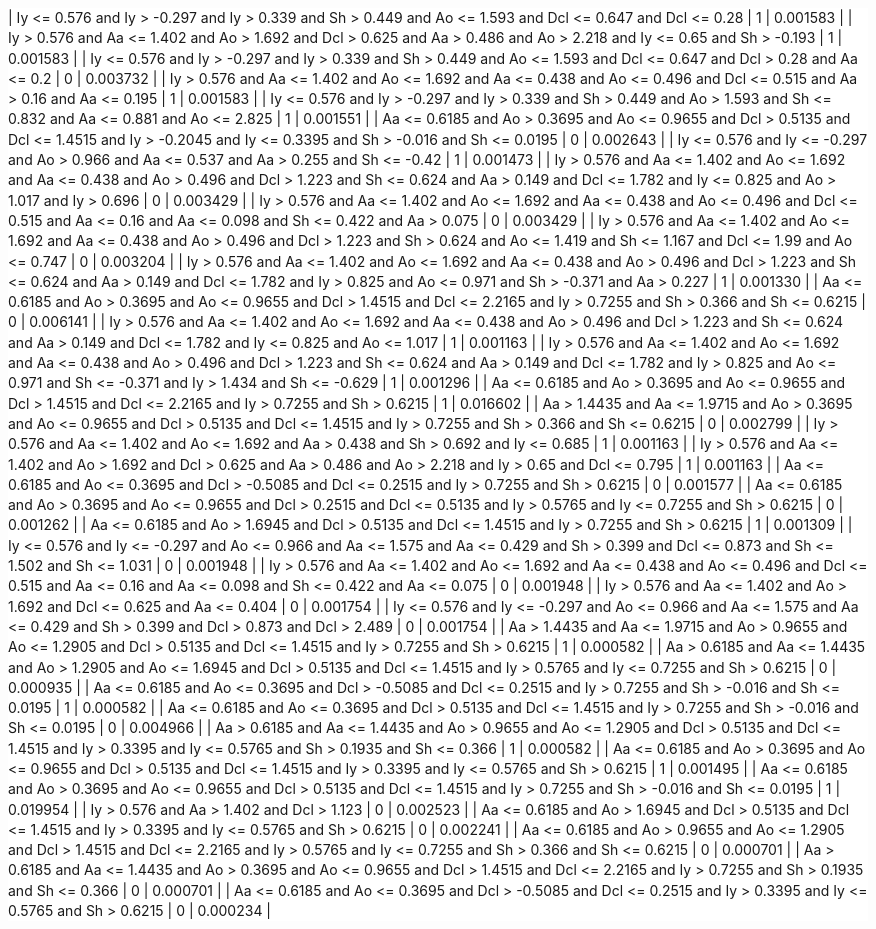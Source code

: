 | Iy <= 0.576 and Iy > -0.297 and Iy > 0.339 and Sh > 0.449 and Ao <= 1.593 and Dcl <= 0.647 and Dcl <= 0.28 | 1 | 0.001583 |
| Iy > 0.576 and Aa <= 1.402 and Ao > 1.692 and Dcl > 0.625 and Aa > 0.486 and Ao > 2.218 and Iy <= 0.65 and Sh > -0.193 | 1 | 0.001583 |
| Iy <= 0.576 and Iy > -0.297 and Iy > 0.339 and Sh > 0.449 and Ao <= 1.593 and Dcl <= 0.647 and Dcl > 0.28 and Aa <= 0.2 | 0 | 0.003732 |
| Iy > 0.576 and Aa <= 1.402 and Ao <= 1.692 and Aa <= 0.438 and Ao <= 0.496 and Dcl <= 0.515 and Aa > 0.16 and Aa <= 0.195 | 1 | 0.001583 |
| Iy <= 0.576 and Iy > -0.297 and Iy > 0.339 and Sh > 0.449 and Ao > 1.593 and Sh <= 0.832 and Aa <= 0.881 and Ao <= 2.825 | 1 | 0.001551 |
| Aa <= 0.6185 and Ao > 0.3695 and Ao <= 0.9655 and Dcl > 0.5135 and Dcl <= 1.4515 and Iy > -0.2045 and Iy <= 0.3395 and Sh > -0.016 and Sh <= 0.0195 | 0 | 0.002643 |
| Iy <= 0.576 and Iy <= -0.297 and Ao > 0.966 and Aa <= 0.537 and Aa > 0.255 and Sh <= -0.42 | 1 | 0.001473 |
| Iy > 0.576 and Aa <= 1.402 and Ao <= 1.692 and Aa <= 0.438 and Ao > 0.496 and Dcl > 1.223 and Sh <= 0.624 and Aa > 0.149 and Dcl <= 1.782 and Iy <= 0.825 and Ao > 1.017 and Iy > 0.696 | 0 | 0.003429 |
| Iy > 0.576 and Aa <= 1.402 and Ao <= 1.692 and Aa <= 0.438 and Ao <= 0.496 and Dcl <= 0.515 and Aa <= 0.16 and Aa <= 0.098 and Sh <= 0.422 and Aa > 0.075 | 0 | 0.003429 |
| Iy > 0.576 and Aa <= 1.402 and Ao <= 1.692 and Aa <= 0.438 and Ao > 0.496 and Dcl > 1.223 and Sh > 0.624 and Ao <= 1.419 and Sh <= 1.167 and Dcl <= 1.99 and Ao <= 0.747 | 0 | 0.003204 |
| Iy > 0.576 and Aa <= 1.402 and Ao <= 1.692 and Aa <= 0.438 and Ao > 0.496 and Dcl > 1.223 and Sh <= 0.624 and Aa > 0.149 and Dcl <= 1.782 and Iy > 0.825 and Ao <= 0.971 and Sh > -0.371 and Aa > 0.227 | 1 | 0.001330 |
| Aa <= 0.6185 and Ao > 0.3695 and Ao <= 0.9655 and Dcl > 1.4515 and Dcl <= 2.2165 and Iy > 0.7255 and Sh > 0.366 and Sh <= 0.6215 | 0 | 0.006141 |
| Iy > 0.576 and Aa <= 1.402 and Ao <= 1.692 and Aa <= 0.438 and Ao > 0.496 and Dcl > 1.223 and Sh <= 0.624 and Aa > 0.149 and Dcl <= 1.782 and Iy <= 0.825 and Ao <= 1.017 | 1 | 0.001163 |
| Iy > 0.576 and Aa <= 1.402 and Ao <= 1.692 and Aa <= 0.438 and Ao > 0.496 and Dcl > 1.223 and Sh <= 0.624 and Aa > 0.149 and Dcl <= 1.782 and Iy > 0.825 and Ao <= 0.971 and Sh <= -0.371 and Iy > 1.434 and Sh <= -0.629 | 1 | 0.001296 |
| Aa <= 0.6185 and Ao > 0.3695 and Ao <= 0.9655 and Dcl > 1.4515 and Dcl <= 2.2165 and Iy > 0.7255 and Sh > 0.6215 | 1 | 0.016602 |
| Aa > 1.4435 and Aa <= 1.9715 and Ao > 0.3695 and Ao <= 0.9655 and Dcl > 0.5135 and Dcl <= 1.4515 and Iy > 0.7255 and Sh > 0.366 and Sh <= 0.6215 | 0 | 0.002799 |
| Iy > 0.576 and Aa <= 1.402 and Ao <= 1.692 and Aa > 0.438 and Sh > 0.692 and Iy <= 0.685 | 1 | 0.001163 |
| Iy > 0.576 and Aa <= 1.402 and Ao > 1.692 and Dcl > 0.625 and Aa > 0.486 and Ao > 2.218 and Iy > 0.65 and Dcl <= 0.795 | 1 | 0.001163 |
| Aa <= 0.6185 and Ao <= 0.3695 and Dcl > -0.5085 and Dcl <= 0.2515 and Iy > 0.7255 and Sh > 0.6215 | 0 | 0.001577 |
| Aa <= 0.6185 and Ao > 0.3695 and Ao <= 0.9655 and Dcl > 0.2515 and Dcl <= 0.5135 and Iy > 0.5765 and Iy <= 0.7255 and Sh > 0.6215 | 0 | 0.001262 |
| Aa <= 0.6185 and Ao > 1.6945 and Dcl > 0.5135 and Dcl <= 1.4515 and Iy > 0.7255 and Sh > 0.6215 | 1 | 0.001309 |
| Iy <= 0.576 and Iy <= -0.297 and Ao <= 0.966 and Aa <= 1.575 and Aa <= 0.429 and Sh > 0.399 and Dcl <= 0.873 and Sh <= 1.502 and Sh <= 1.031 | 0 | 0.001948 |
| Iy > 0.576 and Aa <= 1.402 and Ao <= 1.692 and Aa <= 0.438 and Ao <= 0.496 and Dcl <= 0.515 and Aa <= 0.16 and Aa <= 0.098 and Sh <= 0.422 and Aa <= 0.075 | 0 | 0.001948 |
| Iy > 0.576 and Aa <= 1.402 and Ao > 1.692 and Dcl <= 0.625 and Aa <= 0.404 | 0 | 0.001754 |
| Iy <= 0.576 and Iy <= -0.297 and Ao <= 0.966 and Aa <= 1.575 and Aa <= 0.429 and Sh > 0.399 and Dcl > 0.873 and Dcl > 2.489 | 0 | 0.001754 |
| Aa > 1.4435 and Aa <= 1.9715 and Ao > 0.9655 and Ao <= 1.2905 and Dcl > 0.5135 and Dcl <= 1.4515 and Iy > 0.7255 and Sh > 0.6215 | 1 | 0.000582 |
| Aa > 0.6185 and Aa <= 1.4435 and Ao > 1.2905 and Ao <= 1.6945 and Dcl > 0.5135 and Dcl <= 1.4515 and Iy > 0.5765 and Iy <= 0.7255 and Sh > 0.6215 | 0 | 0.000935 |
| Aa <= 0.6185 and Ao <= 0.3695 and Dcl > -0.5085 and Dcl <= 0.2515 and Iy > 0.7255 and Sh > -0.016 and Sh <= 0.0195 | 1 | 0.000582 |
| Aa <= 0.6185 and Ao <= 0.3695 and Dcl > 0.5135 and Dcl <= 1.4515 and Iy > 0.7255 and Sh > -0.016 and Sh <= 0.0195 | 0 | 0.004966 |
| Aa > 0.6185 and Aa <= 1.4435 and Ao > 0.9655 and Ao <= 1.2905 and Dcl > 0.5135 and Dcl <= 1.4515 and Iy > 0.3395 and Iy <= 0.5765 and Sh > 0.1935 and Sh <= 0.366 | 1 | 0.000582 |
| Aa <= 0.6185 and Ao > 0.3695 and Ao <= 0.9655 and Dcl > 0.5135 and Dcl <= 1.4515 and Iy > 0.3395 and Iy <= 0.5765 and Sh > 0.6215 | 1 | 0.001495 |
| Aa <= 0.6185 and Ao > 0.3695 and Ao <= 0.9655 and Dcl > 0.5135 and Dcl <= 1.4515 and Iy > 0.7255 and Sh > -0.016 and Sh <= 0.0195 | 1 | 0.019954 |
| Iy > 0.576 and Aa > 1.402 and Dcl > 1.123 | 0 | 0.002523 |
| Aa <= 0.6185 and Ao > 1.6945 and Dcl > 0.5135 and Dcl <= 1.4515 and Iy > 0.3395 and Iy <= 0.5765 and Sh > 0.6215 | 0 | 0.002241 |
| Aa <= 0.6185 and Ao > 0.9655 and Ao <= 1.2905 and Dcl > 1.4515 and Dcl <= 2.2165 and Iy > 0.5765 and Iy <= 0.7255 and Sh > 0.366 and Sh <= 0.6215 | 0 | 0.000701 |
| Aa > 0.6185 and Aa <= 1.4435 and Ao > 0.3695 and Ao <= 0.9655 and Dcl > 1.4515 and Dcl <= 2.2165 and Iy > 0.7255 and Sh > 0.1935 and Sh <= 0.366 | 0 | 0.000701 |
| Aa <= 0.6185 and Ao <= 0.3695 and Dcl > -0.5085 and Dcl <= 0.2515 and Iy > 0.3395 and Iy <= 0.5765 and Sh > 0.6215 | 0 | 0.000234 |